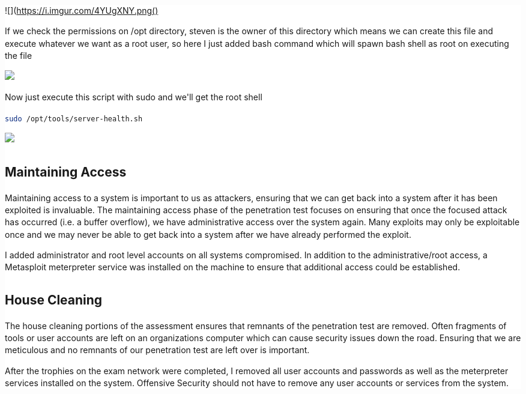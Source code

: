 ![](https://i.imgur.com/4YUgXNY.png()

If we check the permissions on /opt directory, steven is the owner of this directory which means we can create this file and execute whatever we want as a root user, so here I just added bash command which will spawn bash shell as root on executing the file

![](https://i.imgur.com/JQQE5sv.png)

Now just execute this script with sudo and we'll get the root shell

```bash
sudo /opt/tools/server-health.sh
```

![](https://i.imgur.com/Y9qf2AC.png)

## Maintaining Access
Maintaining access to a system is important to us as attackers, ensuring that we can get back into a system after it has been exploited is invaluable.
The maintaining access phase of the penetration test focuses on ensuring that once the focused attack has occurred (i.e. a buffer overflow), we have administrative access over the system again.
Many exploits may only be exploitable once and we may never be able to get back into a system after we have already performed the exploit.

I added administrator and root level accounts on all systems compromised.
In addition to the administrative/root access, a Metasploit meterpreter service was installed on the machine to ensure that additional access could be established.

## House Cleaning
The house cleaning portions of the assessment ensures that remnants of the penetration test are removed.
Often fragments of tools or user accounts are left on an organizations computer which can cause security issues down the road.
Ensuring that we are meticulous and no remnants of our penetration test are left over is important.

After the trophies on the exam network were completed, I removed all user accounts and passwords as well as the meterpreter services installed on the system.
Offensive Security should not have to remove any user accounts or services from the system.
